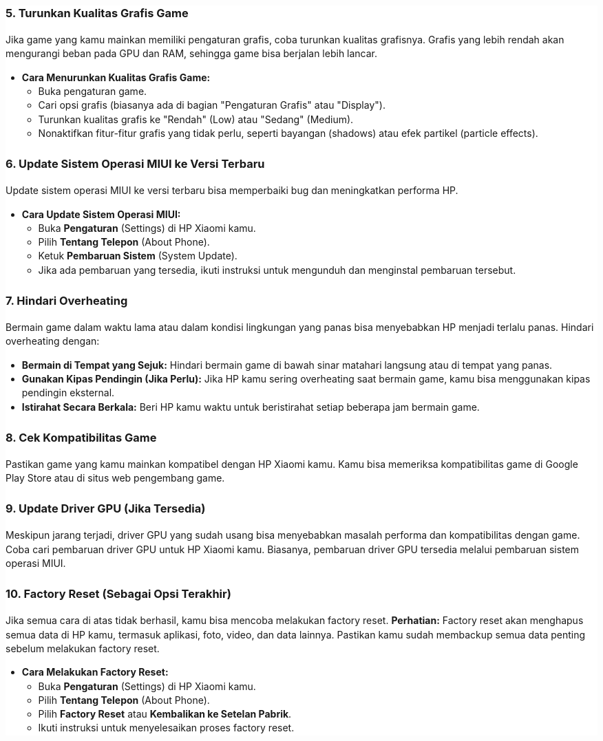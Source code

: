 ### 5\. Turunkan Kualitas Grafis Game

Jika game yang kamu mainkan memiliki pengaturan grafis, coba turunkan kualitas grafisnya. Grafis yang lebih rendah akan mengurangi beban pada GPU dan RAM, sehingga game bisa berjalan lebih lancar.

- **Cara Menurunkan Kualitas Grafis Game:**
    - Buka pengaturan game.
    - Cari opsi grafis (biasanya ada di bagian "Pengaturan Grafis" atau "Display").
    - Turunkan kualitas grafis ke "Rendah" (Low) atau "Sedang" (Medium).
    - Nonaktifkan fitur-fitur grafis yang tidak perlu, seperti bayangan (shadows) atau efek partikel (particle effects).

### 6\. Update Sistem Operasi MIUI ke Versi Terbaru

Update sistem operasi MIUI ke versi terbaru bisa memperbaiki bug dan meningkatkan performa HP.

- **Cara Update Sistem Operasi MIUI:**
    - Buka **Pengaturan** (Settings) di HP Xiaomi kamu.
    - Pilih **Tentang Telepon** (About Phone).
    - Ketuk **Pembaruan Sistem** (System Update).
    - Jika ada pembaruan yang tersedia, ikuti instruksi untuk mengunduh dan menginstal pembaruan tersebut.

### 7\. Hindari Overheating

Bermain game dalam waktu lama atau dalam kondisi lingkungan yang panas bisa menyebabkan HP menjadi terlalu panas. Hindari overheating dengan:

- **Bermain di Tempat yang Sejuk:** Hindari bermain game di bawah sinar matahari langsung atau di tempat yang panas.
- **Gunakan Kipas Pendingin (Jika Perlu):** Jika HP kamu sering overheating saat bermain game, kamu bisa menggunakan kipas pendingin eksternal.
- **Istirahat Secara Berkala:** Beri HP kamu waktu untuk beristirahat setiap beberapa jam bermain game.

### 8\. Cek Kompatibilitas Game

Pastikan game yang kamu mainkan kompatibel dengan HP Xiaomi kamu. Kamu bisa memeriksa kompatibilitas game di Google Play Store atau di situs web pengembang game.

### 9\. Update Driver GPU (Jika Tersedia)

Meskipun jarang terjadi, driver GPU yang sudah usang bisa menyebabkan masalah performa dan kompatibilitas dengan game. Coba cari pembaruan driver GPU untuk HP Xiaomi kamu. Biasanya, pembaruan driver GPU tersedia melalui pembaruan sistem operasi MIUI.

### 10\. Factory Reset (Sebagai Opsi Terakhir)

Jika semua cara di atas tidak berhasil, kamu bisa mencoba melakukan factory reset. **Perhatian:** Factory reset akan menghapus semua data di HP kamu, termasuk aplikasi, foto, video, dan data lainnya. Pastikan kamu sudah membackup semua data penting sebelum melakukan factory reset.

- **Cara Melakukan Factory Reset:**
    - Buka **Pengaturan** (Settings) di HP Xiaomi kamu.
    - Pilih **Tentang Telepon** (About Phone).
    - Pilih **Factory Reset** atau **Kembalikan ke Setelan Pabrik**.
    - Ikuti instruksi untuk menyelesaikan proses factory reset.
